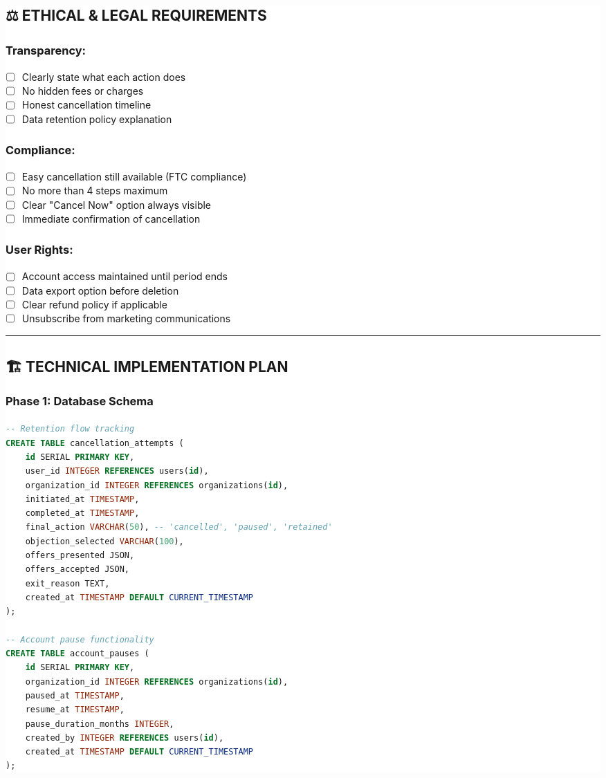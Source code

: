 
## ⚖️ **ETHICAL & LEGAL REQUIREMENTS**

### **Transparency:**
- [ ] Clearly state what each action does
- [ ] No hidden fees or charges
- [ ] Honest cancellation timeline
- [ ] Data retention policy explanation

### **Compliance:**
- [ ] Easy cancellation still available (FTC compliance)
- [ ] No more than 4 steps maximum
- [ ] Clear "Cancel Now" option always visible
- [ ] Immediate confirmation of cancellation

### **User Rights:**
- [ ] Account access maintained until period ends
- [ ] Data export option before deletion
- [ ] Clear refund policy if applicable
- [ ] Unsubscribe from marketing communications

---

## 🏗️ **TECHNICAL IMPLEMENTATION PLAN**

### **Phase 1: Database Schema**
```sql
-- Retention flow tracking
CREATE TABLE cancellation_attempts (
    id SERIAL PRIMARY KEY,
    user_id INTEGER REFERENCES users(id),
    organization_id INTEGER REFERENCES organizations(id),
    initiated_at TIMESTAMP,
    completed_at TIMESTAMP,
    final_action VARCHAR(50), -- 'cancelled', 'paused', 'retained'
    objection_selected VARCHAR(100),
    offers_presented JSON,
    offers_accepted JSON,
    exit_reason TEXT,
    created_at TIMESTAMP DEFAULT CURRENT_TIMESTAMP
);

-- Account pause functionality
CREATE TABLE account_pauses (
    id SERIAL PRIMARY KEY,
    organization_id INTEGER REFERENCES organizations(id),
    paused_at TIMESTAMP,
    resume_at TIMESTAMP,
    pause_duration_months INTEGER,
    created_by INTEGER REFERENCES users(id),
    created_at TIMESTAMP DEFAULT CURRENT_TIMESTAMP
);
```
